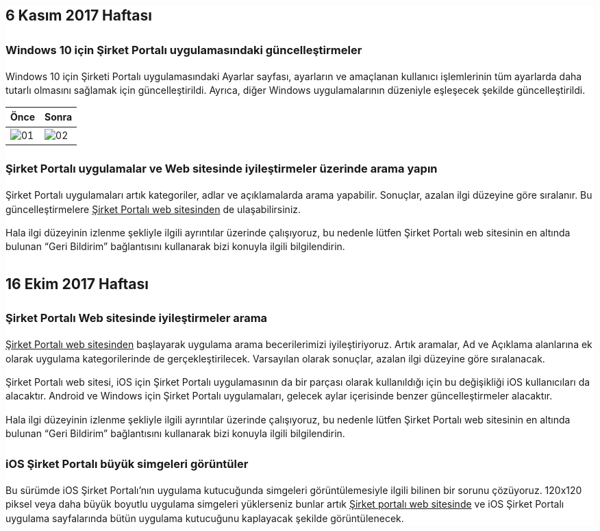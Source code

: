 ## <a name="week-of-november-6-2017"></a>6 Kasım 2017 Haftası

### <a name="updates-to-the-company-portal-app-for-windows-10---1299474--"></a>Windows 10 için Şirket Portalı uygulamasındaki güncelleştirmeler 
Windows 10 için Şirketi Portalı uygulamasındaki Ayarlar sayfası, ayarların ve amaçlanan kullanıcı işlemlerinin tüm ayarlarda daha tutarlı olmasını sağlamak için güncelleştirildi. Ayrıca, diğer Windows uygulamalarının düzeniyle eşleşecek şekilde güncelleştirildi.

|Önce|Sonra|
|---|---|
|![01](./media/w10-share-logs.png)|![02](./media/w10-share-logs-after-1711.png)|


### <a name="search-improvements-to-the-company-portal-apps-and-website----1418189---"></a>Şirket Portalı uygulamalar ve Web sitesinde iyileştirmeler üzerinde arama yapın 
Şirket Portalı uygulamaları artık kategoriler, adlar ve açıklamalarda arama yapabilir. Sonuçlar, azalan ilgi düzeyine göre sıralanır. Bu güncelleştirmelere [Şirket Portalı web sitesinden](https://portal.manage.microsoft.com) de ulaşabilirsiniz.

Hala ilgi düzeyinin izlenme şekliyle ilgili ayrıntılar üzerinde çalışıyoruz, bu nedenle lütfen Şirket Portalı web sitesinin en altında bulunan “Geri Bildirim” bağlantısını kullanarak bizi konuyla ilgili bilgilendirin.

## <a name="week-of-october-16-2017"></a>16 Ekim 2017 Haftası

### <a name="search-improvements-to-the-company-portal-website----1331697---"></a>Şirket Portalı Web sitesinde iyileştirmeler arama 
[Şirket Portalı web sitesinden](https://portal.manage.microsoft.com) başlayarak uygulama arama becerilerimizi iyileştiriyoruz. Artık aramalar, Ad ve Açıklama alanlarına ek olarak uygulama kategorilerinde de gerçekleştirilecek. Varsayılan olarak sonuçlar, azalan ilgi düzeyine göre sıralanacak. 

Şirket Portalı web sitesi, iOS için Şirket Portalı uygulamasının da bir parçası olarak kullanıldığı için bu değişikliği iOS kullanıcıları da alacaktır. Android ve Windows için Şirket Portalı uygulamaları, gelecek aylar içerisinde benzer güncelleştirmeler alacaktır.

Hala ilgi düzeyinin izlenme şekliyle ilgili ayrıntılar üzerinde çalışıyoruz, bu nedenle lütfen Şirket Portalı web sitesinin en altında bulunan “Geri Bildirim” bağlantısını kullanarak bizi konuyla ilgili bilgilendirin.


### <a name="ios-company-portal-displays-large-icons----1454593---"></a>iOS Şirket Portalı büyük simgeleri görüntüler 
Bu sürümde iOS Şirket Portalı’nın uygulama kutucuğunda simgeleri görüntülemesiyle ilgili bilinen bir sorunu çözüyoruz. 120x120 piksel veya daha büyük boyutlu uygulama simgeleri yüklerseniz bunlar artık [Şirket portalı web sitesinde](https://portal.manage.microsoft.com) ve iOS Şirket Portalı uygulama sayfalarında bütün uygulama kutucuğunu kaplayacak şekilde görüntülenecek.
